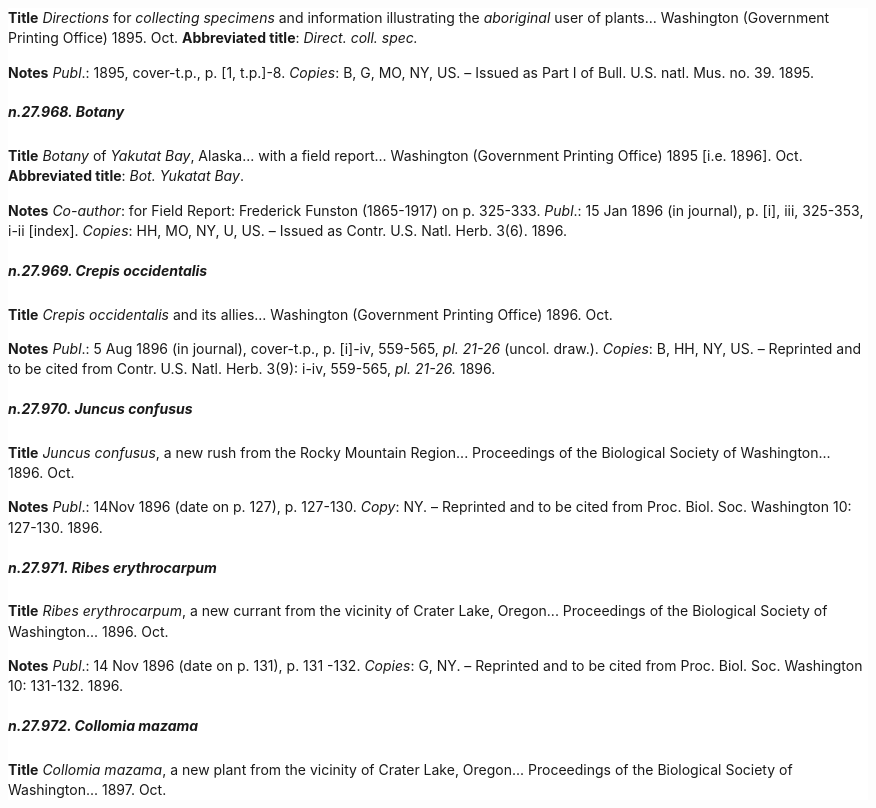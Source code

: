 **Title**
*Directions* for *collecting specimens* and information illustrating the *aboriginal* user of plants... Washington (Government Printing Office) 1895. Oct.
**Abbreviated title**: *Direct. coll. spec.*

**Notes**
*Publ*.: 1895, cover-t.p., p. \[1, t.p.\]-8. *Copies*: B, G, MO, NY, US. – Issued as Part I of Bull. U.S. natl. Mus. no. 39. 1895.

##### n.27.968. Botany

**Title**
*Botany* of *Yakutat Bay*, Alaska... with a field report... Washington (Government Printing Office) 1895 \[i.e. 1896\]. Oct.
**Abbreviated title**: *Bot. Yukatat Bay*.

**Notes**
*Co-author*: for Field Report: Frederick Funston (1865-1917) on p. 325-333.
*Publ*.: 15 Jan 1896 (in journal), p. \[i\], iii, 325-353, i-ii \[index\]. *Copies*: HH, MO, NY, U, US. – Issued as Contr. U.S. Natl. Herb. 3(6). 1896.

##### n.27.969. Crepis occidentalis

**Title**
*Crepis occidentalis* and its allies... Washington (Government Printing Office) 1896. Oct.

**Notes**
*Publ*.: 5 Aug 1896 (in journal), cover-t.p., p. \[i\]-iv, 559-565, *pl. 21-26* (uncol. draw.). *Copies*: B, HH, NY, US. – Reprinted and to be cited from Contr. U.S. Natl. Herb. 3(9): i-iv, 559-565, *pl. 21-26.* 1896.

##### n.27.970. Juncus confusus

**Title**
*Juncus confusus*, a new rush from the Rocky Mountain Region... Proceedings of the Biological Society of Washington... 1896. Oct.

**Notes**
*Publ*.: 14Nov 1896 (date on p. 127), p. 127-130. *Copy*: NY. – Reprinted and to be cited from Proc. Biol. Soc. Washington 10: 127-130. 1896.

##### n.27.971. Ribes erythrocarpum

**Title**
*Ribes erythrocarpum*, a new currant from the vicinity of Crater Lake, Oregon... Proceedings of the Biological Society of Washington... 1896. Oct.

**Notes**
*Publ*.: 14 Nov 1896 (date on p. 131), p. 131 -132. *Copies*: G, NY. – Reprinted and to be cited from Proc. Biol. Soc. Washington 10: 131-132. 1896.

##### n.27.972. Collomia mazama

**Title**
*Collomia mazama*, a new plant from the vicinity of Crater Lake, Oregon... Proceedings of the Biological Society of Washington... 1897. Oct.
